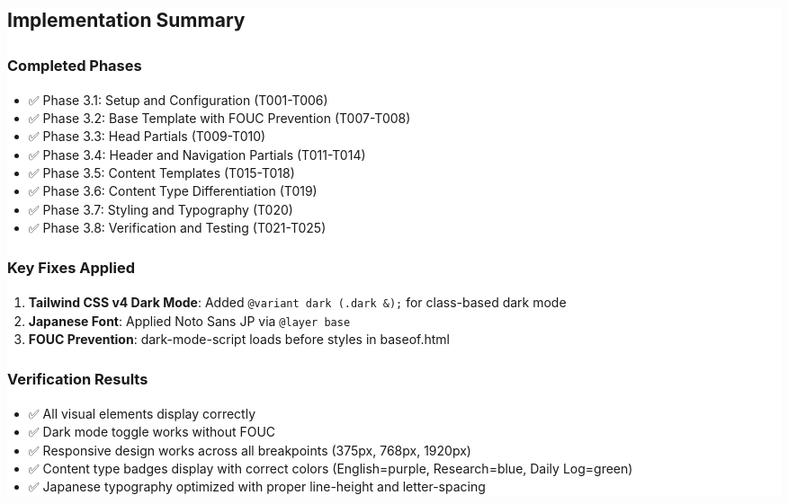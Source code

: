 ## Implementation Summary

### Completed Phases
- ✅ Phase 3.1: Setup and Configuration (T001-T006)
- ✅ Phase 3.2: Base Template with FOUC Prevention (T007-T008)
- ✅ Phase 3.3: Head Partials (T009-T010)
- ✅ Phase 3.4: Header and Navigation Partials (T011-T014)
- ✅ Phase 3.5: Content Templates (T015-T018)
- ✅ Phase 3.6: Content Type Differentiation (T019)
- ✅ Phase 3.7: Styling and Typography (T020)
- ✅ Phase 3.8: Verification and Testing (T021-T025)

### Key Fixes Applied
1. **Tailwind CSS v4 Dark Mode**: Added `@variant dark (.dark &);` for class-based dark mode
2. **Japanese Font**: Applied Noto Sans JP via `@layer base`
3. **FOUC Prevention**: dark-mode-script loads before styles in baseof.html

### Verification Results
- ✅ All visual elements display correctly
- ✅ Dark mode toggle works without FOUC
- ✅ Responsive design works across all breakpoints (375px, 768px, 1920px)
- ✅ Content type badges display with correct colors (English=purple, Research=blue, Daily Log=green)
- ✅ Japanese typography optimized with proper line-height and letter-spacing
